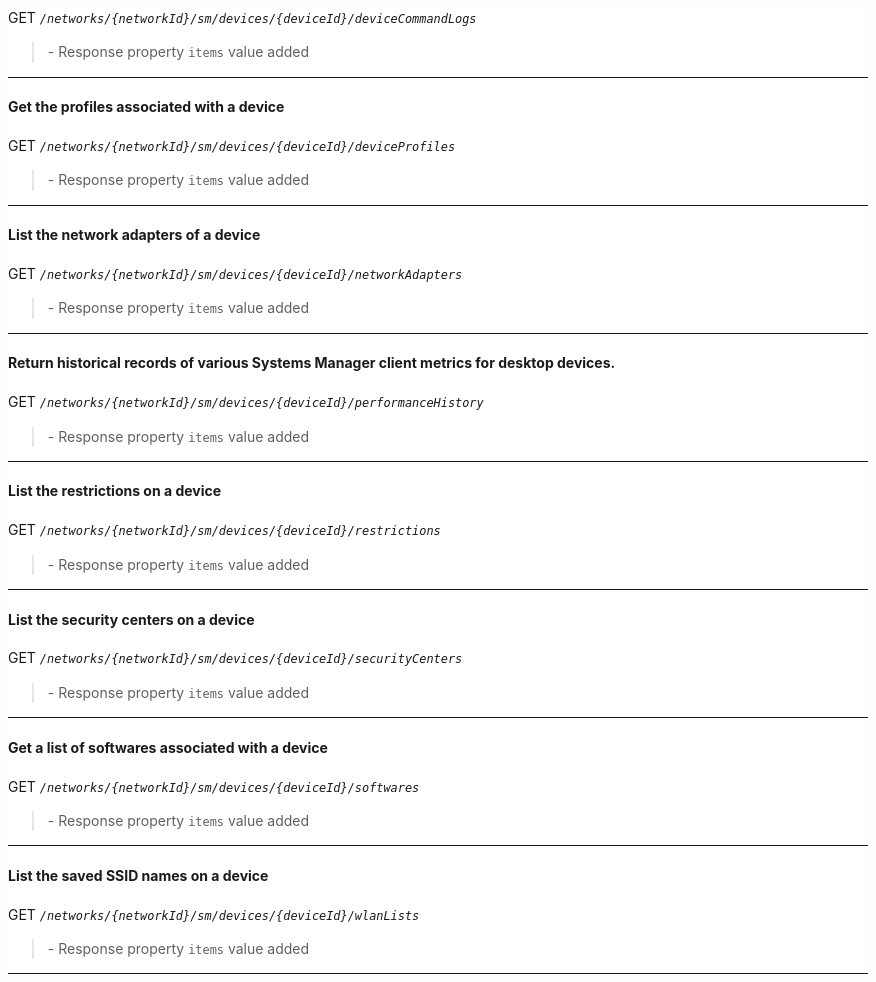 GET _`/networks/{networkId}/sm/devices/{deviceId}/deviceCommandLogs`_

> \- Response property `items` value added

* * *

#### Get the profiles associated with a device

GET _`/networks/{networkId}/sm/devices/{deviceId}/deviceProfiles`_

> \- Response property `items` value added

* * *

#### List the network adapters of a device

GET _`/networks/{networkId}/sm/devices/{deviceId}/networkAdapters`_

> \- Response property `items` value added

* * *

#### Return historical records of various Systems Manager client metrics for desktop devices.

GET _`/networks/{networkId}/sm/devices/{deviceId}/performanceHistory`_

> \- Response property `items` value added

* * *

#### List the restrictions on a device

GET _`/networks/{networkId}/sm/devices/{deviceId}/restrictions`_

> \- Response property `items` value added

* * *

#### List the security centers on a device

GET _`/networks/{networkId}/sm/devices/{deviceId}/securityCenters`_

> \- Response property `items` value added

* * *

#### Get a list of softwares associated with a device

GET _`/networks/{networkId}/sm/devices/{deviceId}/softwares`_

> \- Response property `items` value added

* * *

#### List the saved SSID names on a device

GET _`/networks/{networkId}/sm/devices/{deviceId}/wlanLists`_

> \- Response property `items` value added

* * *
